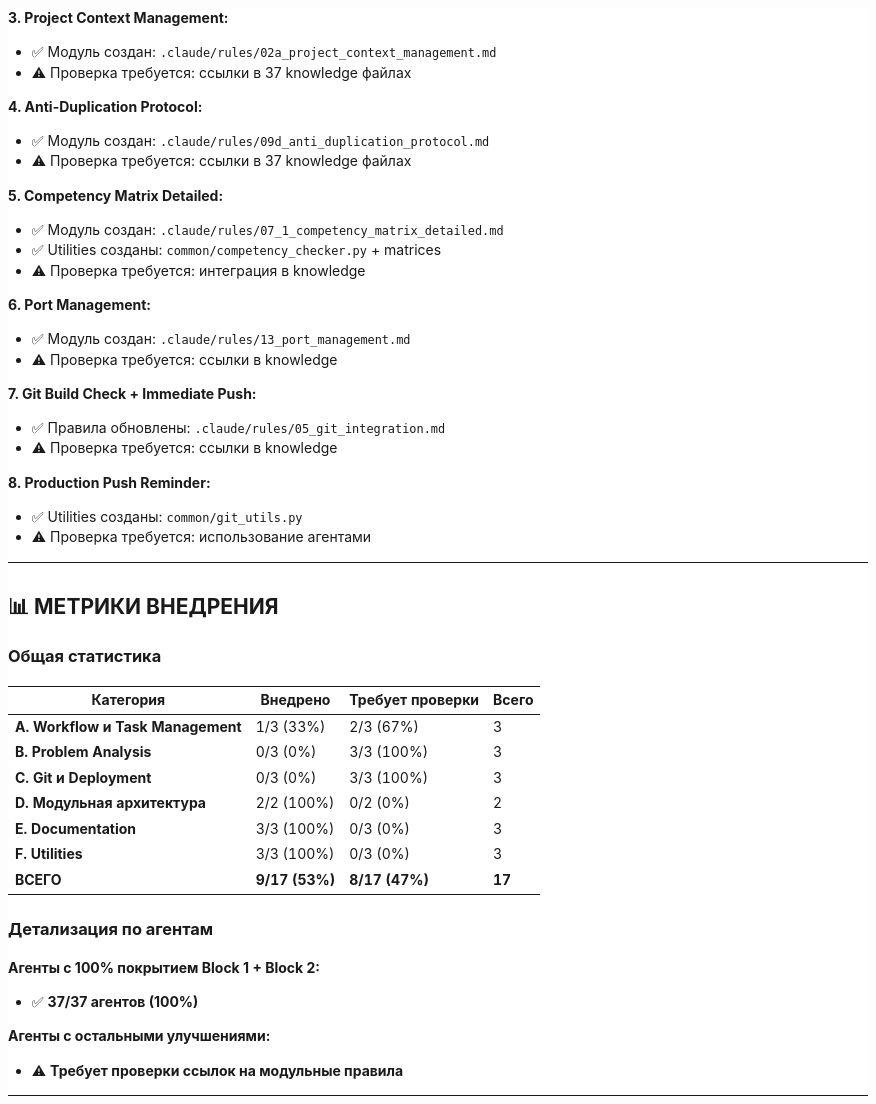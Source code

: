 **3. Project Context Management:**
- ✅ Модуль создан: `.claude/rules/02a_project_context_management.md`
- ⚠️ Проверка требуется: ссылки в 37 knowledge файлах

**4. Anti-Duplication Protocol:**
- ✅ Модуль создан: `.claude/rules/09d_anti_duplication_protocol.md`
- ⚠️ Проверка требуется: ссылки в 37 knowledge файлах

**5. Competency Matrix Detailed:**
- ✅ Модуль создан: `.claude/rules/07_1_competency_matrix_detailed.md`
- ✅ Utilities созданы: `common/competency_checker.py` + matrices
- ⚠️ Проверка требуется: интеграция в knowledge

**6. Port Management:**
- ✅ Модуль создан: `.claude/rules/13_port_management.md`
- ⚠️ Проверка требуется: ссылки в knowledge

**7. Git Build Check + Immediate Push:**
- ✅ Правила обновлены: `.claude/rules/05_git_integration.md`
- ⚠️ Проверка требуется: ссылки в knowledge

**8. Production Push Reminder:**
- ✅ Utilities созданы: `common/git_utils.py`
- ⚠️ Проверка требуется: использование агентами

---

## 📊 МЕТРИКИ ВНЕДРЕНИЯ

### Общая статистика

| Категория | Внедрено | Требует проверки | Всего |
|-----------|----------|------------------|-------|
| **A. Workflow и Task Management** | 1/3 (33%) | 2/3 (67%) | 3 |
| **B. Problem Analysis** | 0/3 (0%) | 3/3 (100%) | 3 |
| **C. Git и Deployment** | 0/3 (0%) | 3/3 (100%) | 3 |
| **D. Модульная архитектура** | 2/2 (100%) | 0/2 (0%) | 2 |
| **E. Documentation** | 3/3 (100%) | 0/3 (0%) | 3 |
| **F. Utilities** | 3/3 (100%) | 0/3 (0%) | 3 |
| **ВСЕГО** | **9/17 (53%)** | **8/17 (47%)** | **17** |

### Детализация по агентам

**Агенты с 100% покрытием Block 1 + Block 2:**
- ✅ **37/37 агентов (100%)**

**Агенты с остальными улучшениями:**
- ⚠️ **Требует проверки ссылок на модульные правила**

---